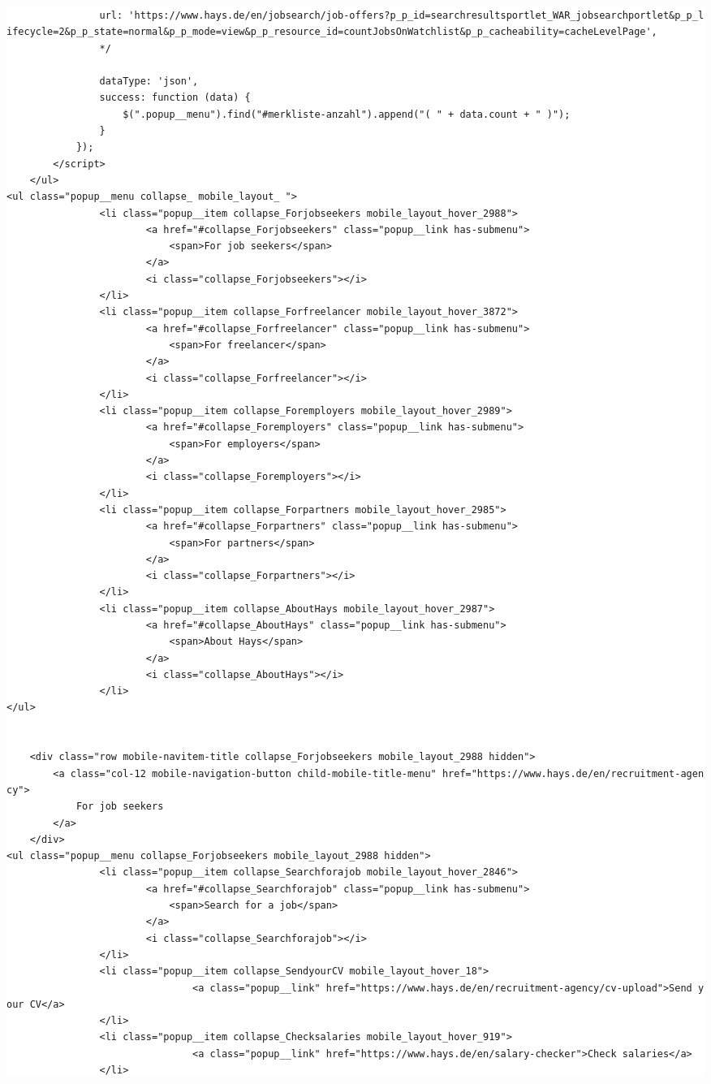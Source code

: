                     url: 'https://www.hays.de/en/jobsearch/job-offers?p_p_id=searchresultsportlet_WAR_jobsearchportlet&p_p_lifecycle=2&p_p_state=normal&p_p_mode=view&p_p_resource_id=countJobsOnWatchlist&p_p_cacheability=cacheLevelPage',
                    */

                    dataType: 'json',
                    success: function (data) {
                        $(".popup__menu").find("#merkliste-anzahl").append("( " + data.count + " )");
                    }
                });
            </script>
        </ul>
    <ul class="popup__menu collapse_ mobile_layout_ ">
                    <li class="popup__item collapse_Forjobseekers mobile_layout_hover_2988">
                            <a href="#collapse_Forjobseekers" class="popup__link has-submenu">
                                <span>For job seekers</span>
                            </a>
                            <i class="collapse_Forjobseekers"></i>
                    </li>
                    <li class="popup__item collapse_Forfreelancer mobile_layout_hover_3872">
                            <a href="#collapse_Forfreelancer" class="popup__link has-submenu">
                                <span>For freelancer</span>
                            </a>
                            <i class="collapse_Forfreelancer"></i>
                    </li>
                    <li class="popup__item collapse_Foremployers mobile_layout_hover_2989">
                            <a href="#collapse_Foremployers" class="popup__link has-submenu">
                                <span>For employers</span>
                            </a>
                            <i class="collapse_Foremployers"></i>
                    </li>
                    <li class="popup__item collapse_Forpartners mobile_layout_hover_2985">
                            <a href="#collapse_Forpartners" class="popup__link has-submenu">
                                <span>For partners</span>
                            </a>
                            <i class="collapse_Forpartners"></i>
                    </li>
                    <li class="popup__item collapse_AboutHays mobile_layout_hover_2987">
                            <a href="#collapse_AboutHays" class="popup__link has-submenu">
                                <span>About Hays</span>
                            </a>
                            <i class="collapse_AboutHays"></i>
                    </li>
    </ul>


        <div class="row mobile-navitem-title collapse_Forjobseekers mobile_layout_2988 hidden">
            <a class="col-12 mobile-navigation-button child-mobile-title-menu" href="https://www.hays.de/en/recruitment-agency">
                For job seekers
            </a>
        </div>
    <ul class="popup__menu collapse_Forjobseekers mobile_layout_2988 hidden">
                    <li class="popup__item collapse_Searchforajob mobile_layout_hover_2846">
                            <a href="#collapse_Searchforajob" class="popup__link has-submenu">
                                <span>Search for a job</span>
                            </a>
                            <i class="collapse_Searchforajob"></i>
                    </li>
                    <li class="popup__item collapse_SendyourCV mobile_layout_hover_18">
                                    <a class="popup__link" href="https://www.hays.de/en/recruitment-agency/cv-upload">Send your CV</a>
                    </li>
                    <li class="popup__item collapse_Checksalaries mobile_layout_hover_919">
                                    <a class="popup__link" href="https://www.hays.de/en/salary-checker">Check salaries</a>
                    </li>